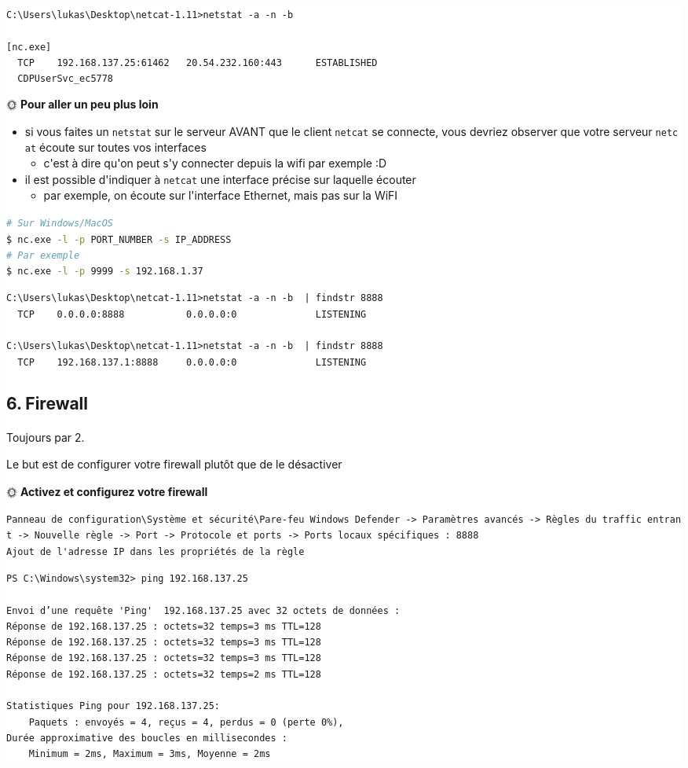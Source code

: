 ```
C:\Users\lukas\Desktop\netcat-1.11>netstat -a -n -b

[nc.exe]
  TCP    192.168.137.25:61462   20.54.232.160:443      ESTABLISHED
  CDPUserSvc_ec5778
```

🌞 **Pour aller un peu plus loin**

- si vous faites un `netstat` sur le serveur AVANT que le client `netcat` se connecte, vous devriez observer que votre serveur `netcat` écoute sur toutes vos interfaces
  - c'est à dire qu'on peut s'y connecter depuis la wifi par exemple :D
- il est possible d'indiquer à `netcat` une interface précise sur laquelle écouter
  - par exemple, on écoute sur l'interface Ethernet, mais pas sur la WiFI

```bash
# Sur Windows/MacOS
$ nc.exe -l -p PORT_NUMBER -s IP_ADDRESS
# Par exemple
$ nc.exe -l -p 9999 -s 192.168.1.37
```

```
C:\Users\lukas\Desktop\netcat-1.11>netstat -a -n -b  | findstr 8888
  TCP    0.0.0.0:8888           0.0.0.0:0              LISTENING

C:\Users\lukas\Desktop\netcat-1.11>netstat -a -n -b  | findstr 8888
  TCP    192.168.137.1:8888     0.0.0.0:0              LISTENING
```

## 6. Firewall

Toujours par 2.

Le but est de configurer votre firewall plutôt que de le désactiver

🌞 **Activez et configurez votre firewall**

```
Panneau de configuration\Système et sécurité\Pare-feu Windows Defender -> Paramètres avancés -> Règles du traffic entrant -> Nouvelle règle -> Port -> Protocole et ports -> Ports locaux spécifiques : 8888
Ajout de l'adresse IP dans les propriétés de la règle
```
```
PS C:\Windows\system32> ping 192.168.137.25

Envoi d’une requête 'Ping'  192.168.137.25 avec 32 octets de données :
Réponse de 192.168.137.25 : octets=32 temps=3 ms TTL=128
Réponse de 192.168.137.25 : octets=32 temps=3 ms TTL=128
Réponse de 192.168.137.25 : octets=32 temps=3 ms TTL=128
Réponse de 192.168.137.25 : octets=32 temps=2 ms TTL=128

Statistiques Ping pour 192.168.137.25:
    Paquets : envoyés = 4, reçus = 4, perdus = 0 (perte 0%),
Durée approximative des boucles en millisecondes :
    Minimum = 2ms, Maximum = 3ms, Moyenne = 2ms
```
